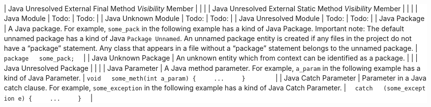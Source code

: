 |     Java Unresolved External Final Method _Visibility_   Member           |                                                                                                                                                                                                                                                                                                                                                                                                       |                                                                                                                            |
|     Java Unresolved External Static Method _Visibility_   Member          |                                                                                                                                                                                                                                                                                                                                                                                                       |                                                                                                                            |
|     Java Module                                                           |     Todo:                                                                                                                                                                                                                                                                                                                                                                                             |     Todo:                                                                                                                  |
|     Java Unknown Module                                                   |     Todo:                                                                                                                                                                                                                                                                                                                                                                                             |     Todo:                                                                                                                  |
|     Java Unresolved Module                                                |     Todo:                                                                                                                                                                                                                                                                                                                                                                                             |     Todo:                                                                                                                  |
|     Java Package                                                          |     A Java package. For example, `some_pack` in the following example has   a kind of Java Package.     Important note: The default unnamed package has a kind of Java   `Package Unnamed`. An unnamed package entity is created if any files in the   project do not have a “package” statement. Any class that appears in a file without   a “package” statement belongs to the unnamed package.    |  ```   package   some_pack;   ```                                                                                      |
|     Java Unknown Package                                                  |     An unknown entity which from context can be identified as a package.                                                                                                                                                                                                                                                                                                                              |                                                                                                                            |
|     Java Unresolved Package                                               |                                                                                                                                                                                                                                                                                                                                                                                                       |                                                                                                                            |
|     Java Parameter                                                        |     A Java method parameter. For example, `a_param` in the following example   has a kind of Java Parameter.                                                                                                                                                                                                                                                                                          |   ``` void   some_meth(int a_param) {     ...     }         ```                                                       |
|     Java Catch Parameter                                                  |     Parameter in a Java catch clause. For example, `some_exception` in the   following example has a kind of Java Catch Parameter.                                                                                                                                                                                                                                                                    |  ```   catch   (some_exception e) {     ...     }   ```                                                                |